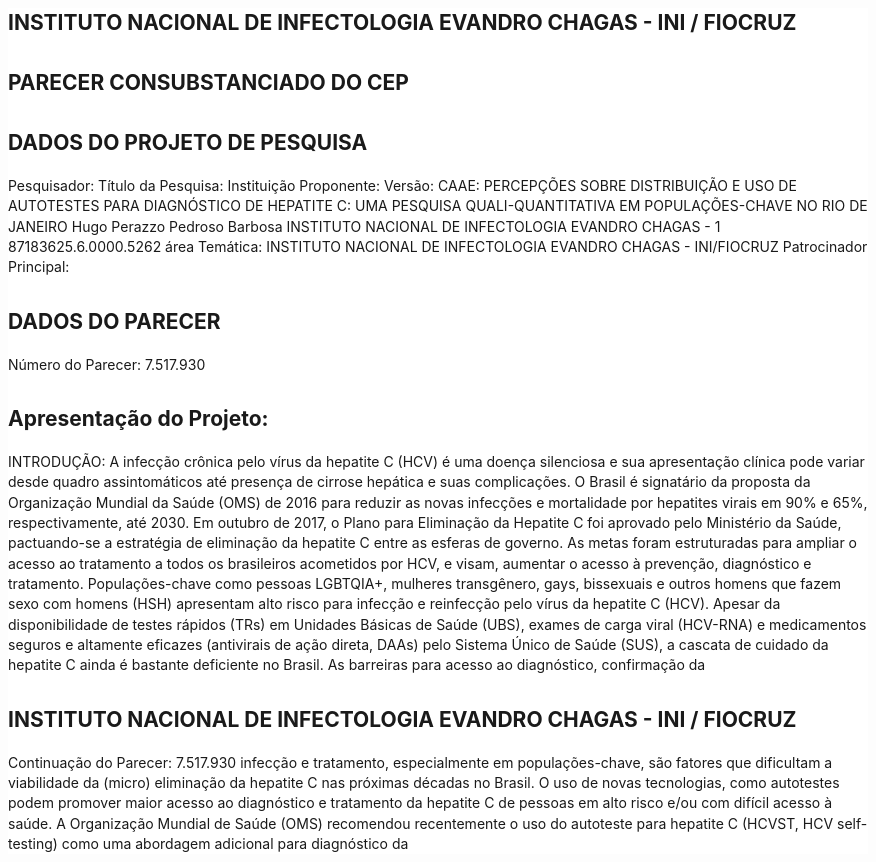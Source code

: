 
## INSTITUTO NACIONAL DE INFECTOLOGIA EVANDRO CHAGAS - INI / FIOCRUZ

## PARECER CONSUBSTANCIADO DO CEP

## DADOS DO PROJETO DE PESQUISA
Pesquisador:
Título da Pesquisa:
Instituição Proponente:
Versão:
CAAE:
PERCEPÇÕES  SOBRE  DISTRIBUIÇÃO  E  USO  DE  AUTOTESTES  PARA DIAGNÓSTICO DE HEPATITE C: UMA PESQUISA QUALI-QUANTITATIVA EM POPULAÇÕES-CHAVE NO RIO DE JANEIRO
Hugo Perazzo Pedroso Barbosa
INSTITUTO NACIONAL DE INFECTOLOGIA EVANDRO CHAGAS -
1
87183625.6.0000.5262
área Temática:
INSTITUTO NACIONAL DE INFECTOLOGIA EVANDRO CHAGAS - INI/FIOCRUZ
Patrocinador Principal:

## DADOS DO PARECER
Número do Parecer:
7.517.930

## Apresentação do Projeto:
INTRODUÇÃO:
A infecção crônica pelo vírus da hepatite C (HCV) é uma doença silenciosa e sua apresentação clínica pode variar desde quadro assintomáticos até presença de cirrose hepática e suas complicações. O Brasil é signatário da proposta da Organização Mundial da Saúde (OMS) de 2016 para reduzir as novas infecções e mortalidade por hepatites virais em 90% e 65%, respectivamente, até 2030. Em outubro de 2017, o Plano para Eliminação da
Hepatite C foi aprovado pelo Ministério da Saúde, pactuando-se a estratégia de eliminação da hepatite C
entre as esferas de governo. As metas foram estruturadas para ampliar o acesso ao tratamento a todos os brasileiros acometidos por HCV, e visam, aumentar o acesso à prevenção, diagnóstico e tratamento. Populações-chave como pessoas LGBTQIA+, mulheres transgênero, gays, bissexuais e outros homens que fazem sexo com homens (HSH) apresentam alto risco para infecção e reinfecção pelo vírus da hepatite C (HCV). Apesar da disponibilidade de testes rápidos (TRs) em Unidades Básicas de Saúde (UBS), exames de carga viral (HCV-RNA) e medicamentos seguros e altamente eficazes (antivirais de ação direta, DAAs) pelo Sistema Único de Saúde (SUS), a cascata de cuidado da hepatite C ainda é bastante deficiente no Brasil. As barreiras para acesso ao diagnóstico, confirmação da

## INSTITUTO NACIONAL DE INFECTOLOGIA EVANDRO CHAGAS - INI / FIOCRUZ

Continuação do Parecer: 7.517.930
infecção e tratamento, especialmente em populações-chave, são fatores que dificultam a viabilidade da (micro) eliminação da hepatite C nas próximas décadas no Brasil. O uso de novas tecnologias, como autotestes podem promover maior acesso ao diagnóstico e tratamento da hepatite C de pessoas em alto risco e/ou com difícil acesso à saúde. A Organização Mundial de Saúde (OMS) recomendou recentemente o uso do autoteste para hepatite C (HCVST, HCV self-testing) como uma abordagem adicional para diagnóstico da